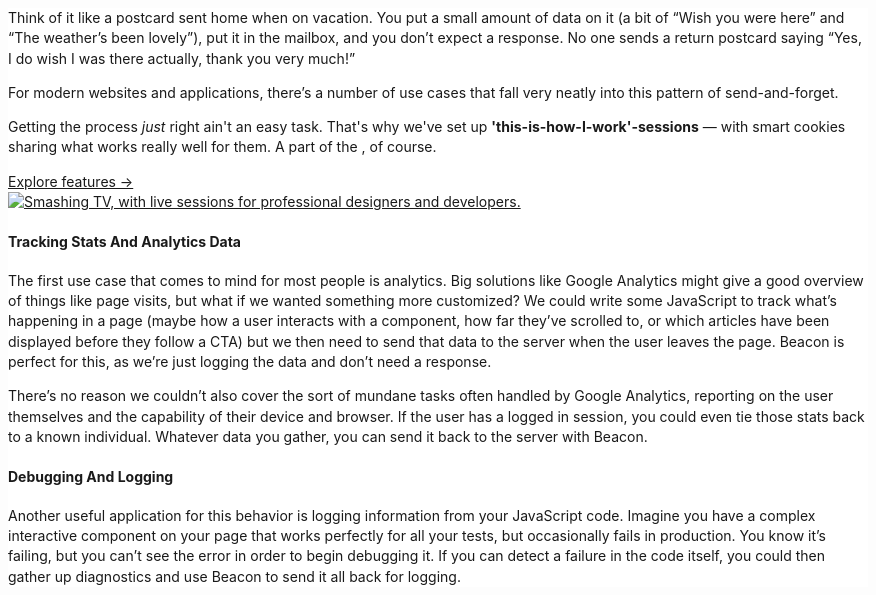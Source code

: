 <p>Think of it like a postcard sent home when on vacation. You put a small amount of data on it (a bit of “Wish you were here” and “The weather’s been lovely”), put it in the mailbox, and you don’t expect a response. No one sends a return postcard saying “Yes, I do wish I was there actually, thank you very much!”</p>

<p>For modern websites and applications, there’s a number of use cases that fall very neatly into this pattern of send-and-forget.</p>



  <aside class="product-panel product-panel__tilted product-panel--book" data-audience="non-subscriber">
    <div class="container product-panel--book__container">
      <div class="panel__description panel__description--book">
    <p>Getting the process <em>just</em> right ain't an easy task. That's why we've set up <strong>'this-is-how-I-work'-sessions</strong> — with smart cookies sharing what works really well for them. A part of the , of course.</p>
      <a href="http://smashed.by/casestudypanelmembership" class="btn btn--green btn--large">
        Explore features&nbsp;→
      </a>
      </div>
      <div class="panel__image panel__image--book">
        <a href="http://smashed.by/casestudypanelmembership" class="books__book__image">
        <div class="books__book__img">
          <img src="https://www.smashingmagazine.com/images/smashing-cat/cat-scubadiving-panel.svg" alt="Smashing TV, with live sessions for professional designers and developers." width="310" height="400">
        </div>
      </a>
      </div>
    </div>
  </aside>




<h4 id="tracking-stats-and-analytics-data">Tracking Stats And Analytics Data</h4>

<p>The first use case that comes to mind for most people is analytics. Big solutions like Google Analytics might give a good overview of things like page visits, but what if we wanted something more customized? We could write some JavaScript to track what’s happening in a page (maybe how a user interacts with a component, how far they’ve scrolled to, or which articles have been displayed before they follow a CTA) but we then need to send that data to the server when the user leaves the page. Beacon is perfect for this, as we’re just logging the data and don’t need a response.</p>

<p>There’s no reason we couldn’t also cover the sort of mundane tasks often handled by Google Analytics, reporting on the user themselves and the capability of their device and browser. If the user has a logged in session, you could even tie those stats back to a known individual. Whatever data you gather, you can send it back to the server with Beacon.</p>

<h4 id="debugging-and-logging">Debugging And Logging</h4>

<p>Another useful application for this behavior is logging information from your JavaScript code. Imagine you have a complex interactive component on your page that works perfectly for all your tests, but occasionally fails in production. You know it’s failing, but you can’t see the error in order to begin debugging it. If you can detect a failure in the code itself, you could then gather up diagnostics and use Beacon to send it all back for logging.</p>
